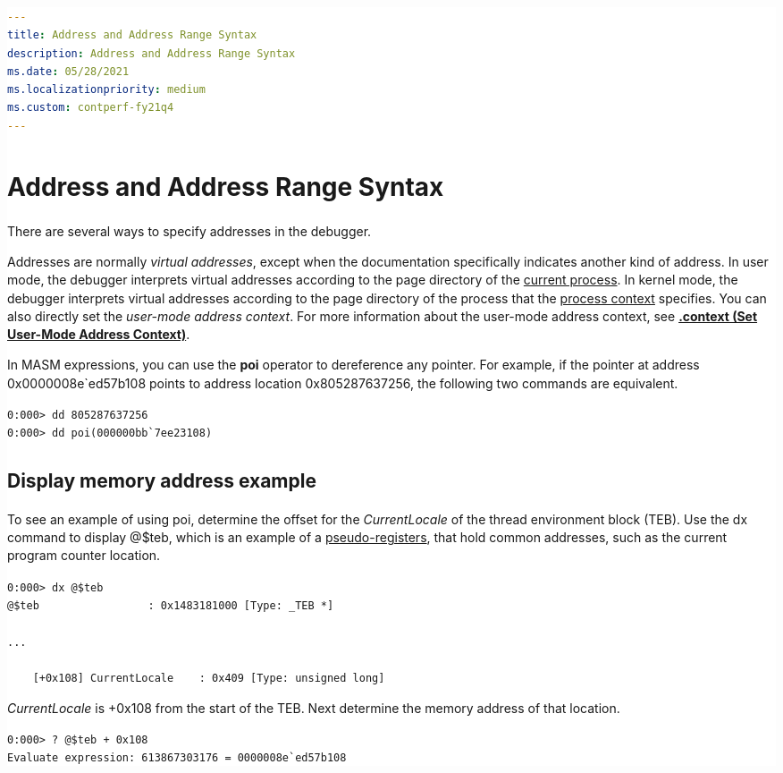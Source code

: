 ```yaml
---
title: Address and Address Range Syntax
description: Address and Address Range Syntax
ms.date: 05/28/2021
ms.localizationpriority: medium
ms.custom: contperf-fy21q4
---
```


# Address and Address Range Syntax

There are several ways to specify addresses in the debugger.

Addresses are normally *virtual addresses*, except when the documentation specifically indicates another kind of address. In user mode, the debugger interprets virtual addresses according to the page directory of the [current process](controlling-processes-and-threads.md). In kernel mode, the debugger interprets virtual addresses according to the page directory of the process that the [process context](changing-contexts.md#process-context) specifies. You can also directly set the *user-mode address context*. For more information about the user-mode address context, see [**.context (Set User-Mode Address Context)**](-context--set-user-mode-address-context-.md).

In MASM expressions, you can use the **poi** operator to dereference any pointer. For example, if the pointer at address 0x0000008e`ed57b108 points to address location 0x805287637256, the following two commands are equivalent.

```dbgcmd
0:000> dd 805287637256
0:000> dd poi(000000bb`7ee23108)
```

## Display memory address example 

To see an example of using poi, determine the offset for the *CurrentLocale* of the thread environment block (TEB). Use the dx command to display @$teb, which is an example of a  [pseudo-registers](pseudo-register-syntax.md), that hold common addresses, such as the current program counter location.


```dbgcmd
0:000> dx @$teb
@$teb                 : 0x1483181000 [Type: _TEB *]

...

    [+0x108] CurrentLocale    : 0x409 [Type: unsigned long]
```

*CurrentLocale* is +0x108 from the start of the TEB. Next determine the memory address of that location.

```dbgcmd
0:000> ? @$teb + 0x108
Evaluate expression: 613867303176 = 0000008e`ed57b108
```
